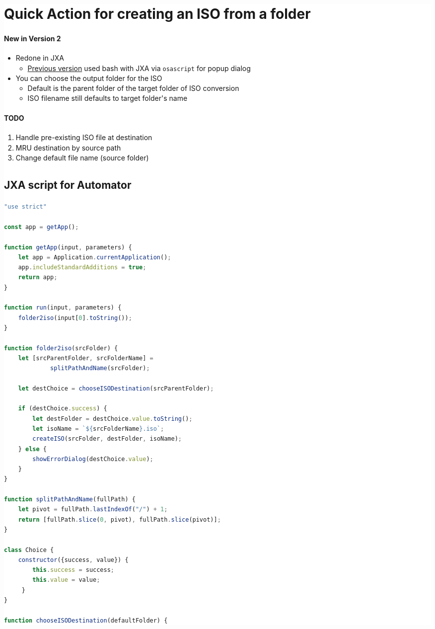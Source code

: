 # Quick Action for creating an ISO from a folder

#### New in Version 2

* Redone in JXA
    * [Previous version](https://github.com/blitterated/folder2iso/blob/83d3925789513c3b612bb94f4e10ab76c989a9a5/Quick%20Action%20for%20creating%20an%20ISO%20from%20a%20folder.md) used bash with JXA via `osascript` for popup dialog
* You can choose the output folder for the ISO
    * Default is the parent folder of the target folder of ISO conversion
    * ISO filename still defaults to target folder's name

#### TODO

1. Handle pre-existing ISO file at destination
1. MRU destination by source path
1. Change default file name (source folder)

## JXA script for Automator

```javascript
"use strict"

const app = getApp();

function getApp(input, parameters) {
    let app = Application.currentApplication();
    app.includeStandardAdditions = true;
    return app;
}

function run(input, parameters) {
    folder2iso(input[0].toString());
}

function folder2iso(srcFolder) {
    let [srcParentFolder, srcFolderName] = 
             splitPathAndName(srcFolder);

    let destChoice = chooseISODestination(srcParentFolder);

    if (destChoice.success) {
        let destFolder = destChoice.value.toString();
        let isoName = `${srcFolderName}.iso`;
        createISO(srcFolder, destFolder, isoName);
    } else {
        showErrorDialog(destChoice.value);
    }
}

function splitPathAndName(fullPath) {
    let pivot = fullPath.lastIndexOf("/") + 1;
    return [fullPath.slice(0, pivot), fullPath.slice(pivot)];
}

class Choice {
    constructor({success, value}) {
        this.success = success;
        this.value = value;
     }
}

function chooseISODestination(defaultFolder) {
```